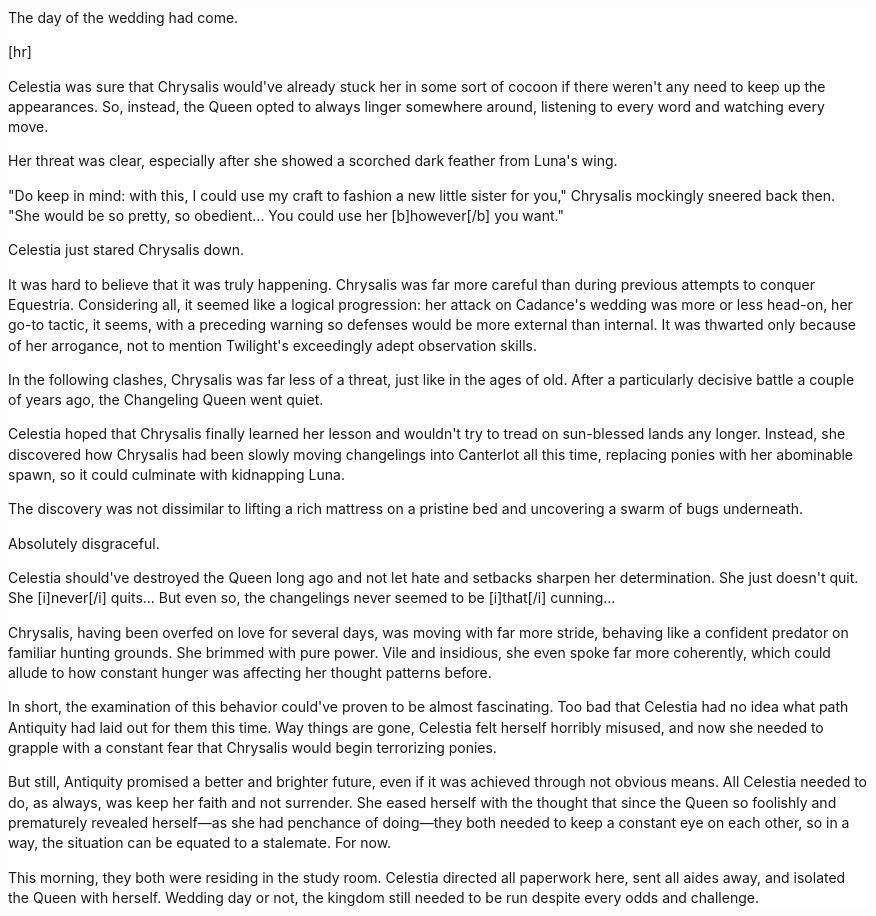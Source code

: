 The day of the wedding had come.

[hr]

Celestia was sure that Chrysalis would've already stuck her in some sort of cocoon if there weren't any need to keep up the appearances. So, instead, the Queen opted to always linger somewhere around, listening to every word and watching every move.

Her threat was clear, especially after she showed a scorched dark feather from Luna's wing.

"Do keep in mind: with this, I could use my craft to fashion a new little sister for you," Chrysalis mockingly sneered back then. "She would be so pretty, so obedient... You could use her [b]however[/b] you want."

Celestia just stared Chrysalis down.

It was hard to believe that it was truly happening. Chrysalis was far more careful than during previous attempts to conquer Equestria. Considering all, it seemed like a logical progression: her attack on Cadance's wedding was more or less head-on, her go-to tactic, it seems, with a preceding warning so defenses would be more external than internal. It was thwarted only because of her arrogance, not to mention Twilight's exceedingly adept observation skills.

In the following clashes, Chrysalis was far less of a threat, just like in the ages of old. After a particularly decisive battle a couple of years ago, the Changeling Queen went quiet.

Celestia hoped that Chrysalis finally learned her lesson and wouldn't try to tread on sun-blessed lands any longer. Instead, she discovered how Chrysalis had been slowly moving changelings into Canterlot all this time, replacing ponies with her abominable spawn, so it could culminate with kidnapping Luna.

The discovery was not dissimilar to lifting a rich mattress on a pristine bed and uncovering a swarm of bugs underneath.

Absolutely disgraceful.

Celestia should've destroyed the Queen long ago and not let hate and setbacks sharpen her determination. She just doesn't quit. She [i]never[/i] quits… But even so, the changelings never seemed to be [i]that[/i] cunning...

Chrysalis, having been overfed on love for several days, was moving with far more stride, behaving like a confident predator on familiar hunting grounds. She brimmed with pure power. Vile and insidious, she even spoke far more coherently, which could allude to how constant hunger was affecting her thought patterns before.

In short, the examination of this behavior could've proven to be almost fascinating. Too bad that Celestia had no idea what path Antiquity had laid out for them this time. Way things are gone, Celestia felt herself horribly misused, and now she needed to grapple with a constant fear that Chrysalis would begin terrorizing ponies.

But still, Antiquity promised a better and brighter future, even if it was achieved through not obvious means. All Celestia needed to do, as always, was keep her faith and not surrender. She eased herself with the thought that since the Queen so foolishly and prematurely revealed herself—as she had penchance of doing—they both needed to keep a constant eye on each other, so in a way, the situation can be equated to a stalemate. For now.

This morning, they both were residing in the study room. Celestia directed all paperwork here, sent all aides away, and isolated the Queen with herself. Wedding day or not, the kingdom still needed to be run despite every odds and challenge.
